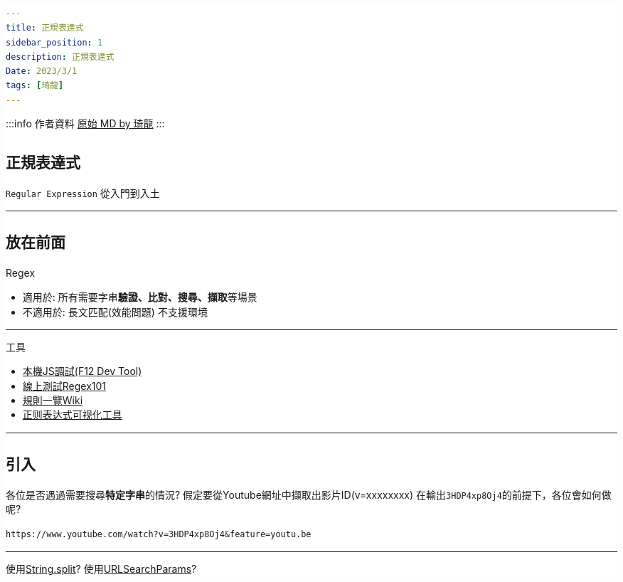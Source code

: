 ```yaml
---
title: 正規表達式
sidebar_position: 1
description: 正規表達式
Date: 2023/3/1
tags: [琦龍]
---
```


:::info 作者資料
[原始 MD by 琦龍](https://hackmd.io/@Anong0u0/ryuEFu-Fi#/)
:::

## 正規表達式
`Regular Expression`
從入門到入土

---

## 放在前面

Regex
- 適用於:
    所有需要字串**驗證、比對、搜尋、擷取**等場景
- 不適用於:
    長文匹配(效能問題)
    不支援環境

----

工具
- [本機JS調試(F12 Dev Tool)](about:blank)
- [線上測試Regex101](https://regex101.com/)
- [規則一覽Wiki](https://zh.wikipedia.org/zh-tw/正規表示式#PCRE表达式全集)
- [正则表达式可视化工具](https://extendsclass.com/regex-tester.html)

---

## 引入
各位是否遇過需要搜尋**特定字串**的情況?
假定要從Youtube網址中擷取出影片ID(v=xxxxxxxx)
在輸出`3HDP4xp8Oj4`的前提下，各位會如何做呢?
```=
https://www.youtube.com/watch?v=3HDP4xp8Oj4&feature=youtu.be
```

----

使用[String.split](https://developer.mozilla.org/docs/Web/JavaScript/Reference/Global_Objects/String/split)?
使用[URLSearchParams](https://developer.mozilla.org/docs/Web/API/URLSearchParams)?
